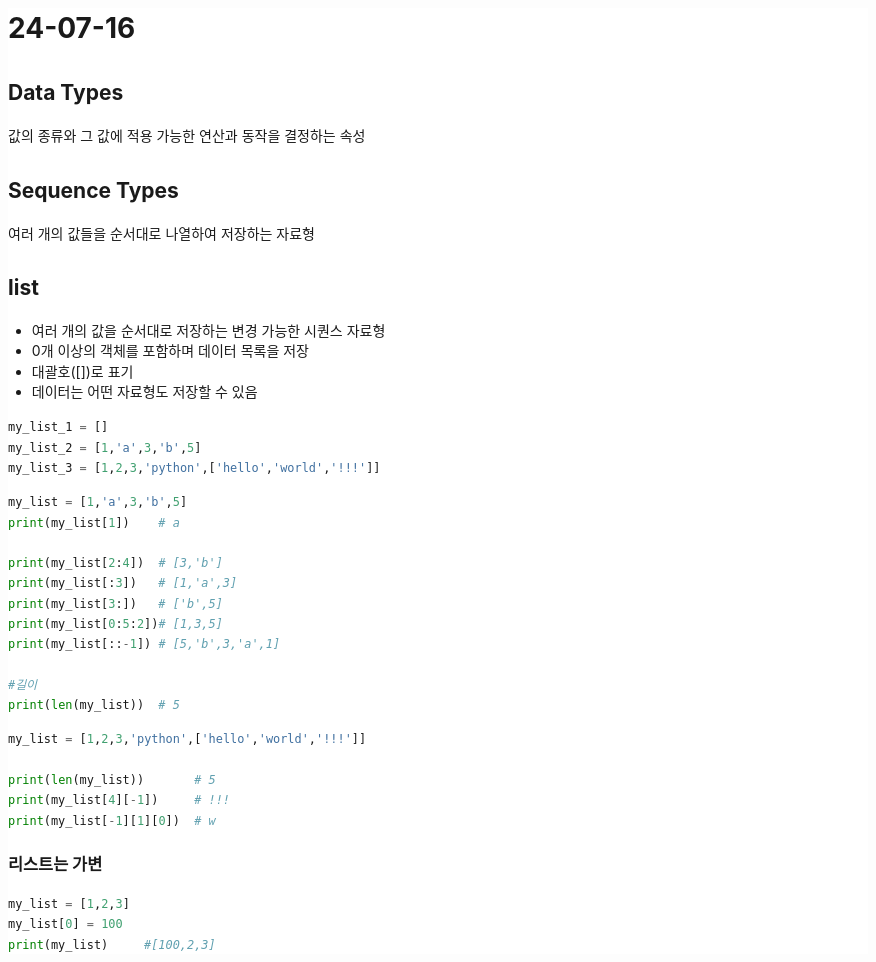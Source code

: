 # 24-07-16

## Data Types

값의 종류와 그 값에 적용 가능한 연산과 동작을 결정하는 속성

## Sequence Types

여러 개의 값들을 순서대로 나열하여 저장하는 자료형

## list

- 여러 개의 값을 순서대로 저장하는 변경 가능한 시퀀스 자료형
- 0개 이상의 객체를 포함하며 데이터 목록을 저장
- 대괄호([])로 표기
- 데이터는 어떤 자료형도 저장할 수 있음

```python
my_list_1 = []
my_list_2 = [1,'a',3,'b',5]
my_list_3 = [1,2,3,'python',['hello','world','!!!']]
```

```python
my_list = [1,'a',3,'b',5]
print(my_list[1])    # a

print(my_list[2:4])  # [3,'b']
print(my_list[:3])   # [1,'a',3]
print(my_list[3:])   # ['b',5]
print(my_list[0:5:2])# [1,3,5]
print(my_list[::-1]) # [5,'b',3,'a',1]

#길이
print(len(my_list))  # 5
```

```python
my_list = [1,2,3,'python',['hello','world','!!!']]

print(len(my_list))       # 5
print(my_list[4][-1])     # !!!
print(my_list[-1][1][0])  # w
```

### 리스트는 가변

```python
my_list = [1,2,3]
my_list[0] = 100
print(my_list)     #[100,2,3]
```
